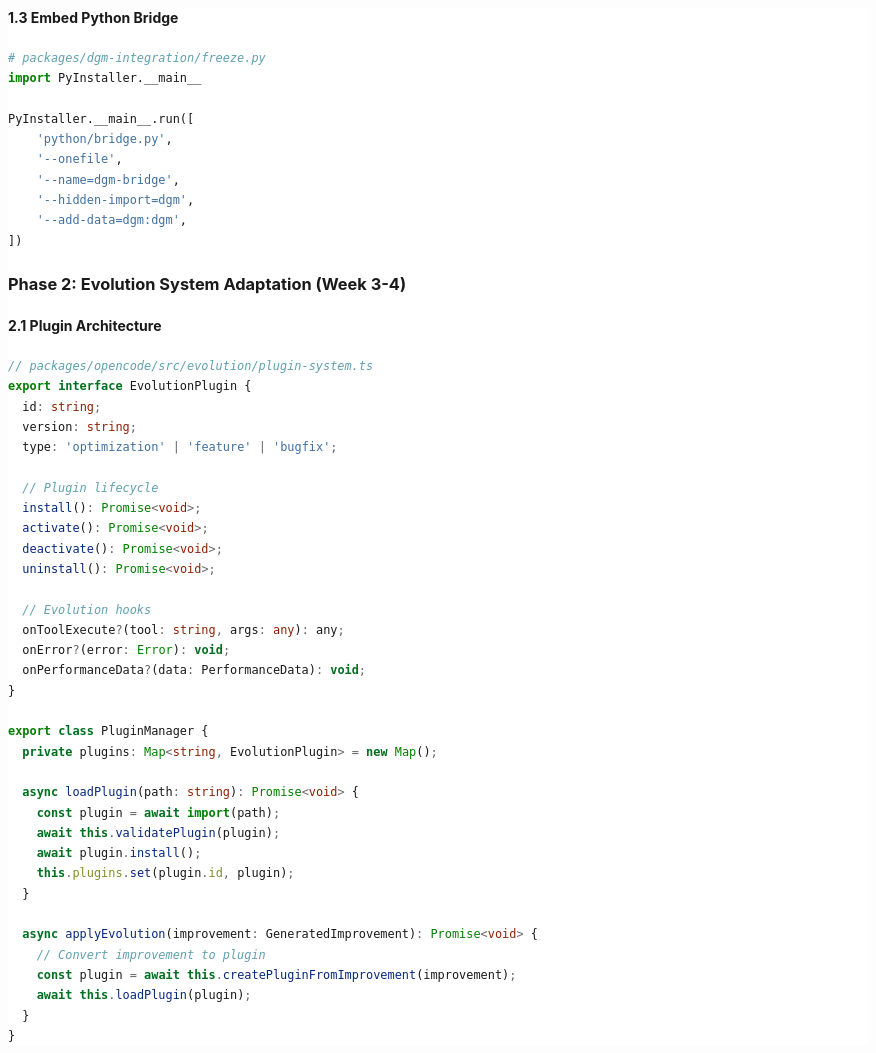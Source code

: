 #### 1.3 Embed Python Bridge

```python
# packages/dgm-integration/freeze.py
import PyInstaller.__main__

PyInstaller.__main__.run([
    'python/bridge.py',
    '--onefile',
    '--name=dgm-bridge',
    '--hidden-import=dgm',
    '--add-data=dgm:dgm',
])
```

### Phase 2: Evolution System Adaptation (Week 3-4)

#### 2.1 Plugin Architecture

```typescript
// packages/opencode/src/evolution/plugin-system.ts
export interface EvolutionPlugin {
  id: string;
  version: string;
  type: 'optimization' | 'feature' | 'bugfix';

  // Plugin lifecycle
  install(): Promise<void>;
  activate(): Promise<void>;
  deactivate(): Promise<void>;
  uninstall(): Promise<void>;

  // Evolution hooks
  onToolExecute?(tool: string, args: any): any;
  onError?(error: Error): void;
  onPerformanceData?(data: PerformanceData): void;
}

export class PluginManager {
  private plugins: Map<string, EvolutionPlugin> = new Map();

  async loadPlugin(path: string): Promise<void> {
    const plugin = await import(path);
    await this.validatePlugin(plugin);
    await plugin.install();
    this.plugins.set(plugin.id, plugin);
  }

  async applyEvolution(improvement: GeneratedImprovement): Promise<void> {
    // Convert improvement to plugin
    const plugin = await this.createPluginFromImprovement(improvement);
    await this.loadPlugin(plugin);
  }
}
```
